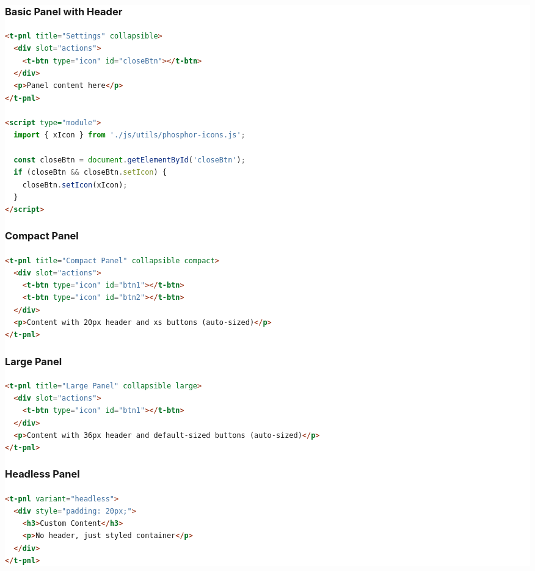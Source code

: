 ### Basic Panel with Header

```html
<t-pnl title="Settings" collapsible>
  <div slot="actions">
    <t-btn type="icon" id="closeBtn"></t-btn>
  </div>
  <p>Panel content here</p>
</t-pnl>

<script type="module">
  import { xIcon } from './js/utils/phosphor-icons.js';

  const closeBtn = document.getElementById('closeBtn');
  if (closeBtn && closeBtn.setIcon) {
    closeBtn.setIcon(xIcon);
  }
</script>
```

### Compact Panel

```html
<t-pnl title="Compact Panel" collapsible compact>
  <div slot="actions">
    <t-btn type="icon" id="btn1"></t-btn>
    <t-btn type="icon" id="btn2"></t-btn>
  </div>
  <p>Content with 20px header and xs buttons (auto-sized)</p>
</t-pnl>
```

### Large Panel

```html
<t-pnl title="Large Panel" collapsible large>
  <div slot="actions">
    <t-btn type="icon" id="btn1"></t-btn>
  </div>
  <p>Content with 36px header and default-sized buttons (auto-sized)</p>
</t-pnl>
```

### Headless Panel

```html
<t-pnl variant="headless">
  <div style="padding: 20px;">
    <h3>Custom Content</h3>
    <p>No header, just styled container</p>
  </div>
</t-pnl>
```
